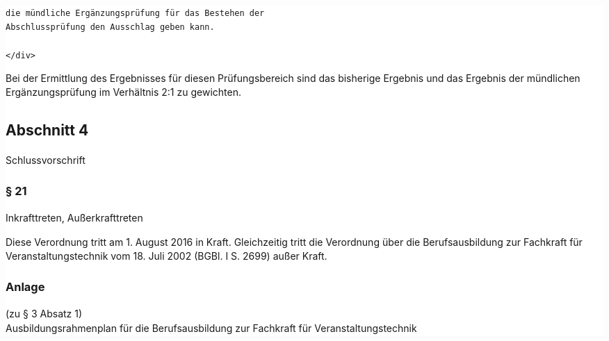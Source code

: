     die mündliche Ergänzungsprüfung für das Bestehen der
    Abschlussprüfung den Ausschlag geben kann.
    
    </div>

Bei der Ermittlung des Ergebnisses für diesen Prüfungsbereich sind das
bisherige Ergebnis und das Ergebnis der mündlichen Ergänzungsprüfung im
Verhältnis 2:1 zu gewichten.

</div>

</div>

</div>

</div>

<span id="BJNR130700016BJNG000400000.html"></span>

## Abschnitt 4  
Schlussvorschrift

<span id="BJNR130700016BJNE002300000.html"></span>

### § 21  
Inkrafttreten, Außerkrafttreten

<div>

<div class="jnhtml">

<div>

<div class="jurAbsatz">

Diese Verordnung tritt am 1. August 2016 in Kraft. Gleichzeitig tritt
die Verordnung über die Berufsausbildung zur Fachkraft für
Veranstaltungstechnik vom 18. Juli 2002 (BGBl. I S. 2699) außer Kraft.

</div>

</div>

</div>

</div>

<span id="BJNR130700016BJNE002401128.html"></span>

### Anlage  
(zu § 3 Absatz 1)  
Ausbildungsrahmenplan für die Berufsausbildung zur Fachkraft für Veranstaltungstechnik

<div>

<div class="jnhtml">

<div>

<div class="jurAbsatz">

